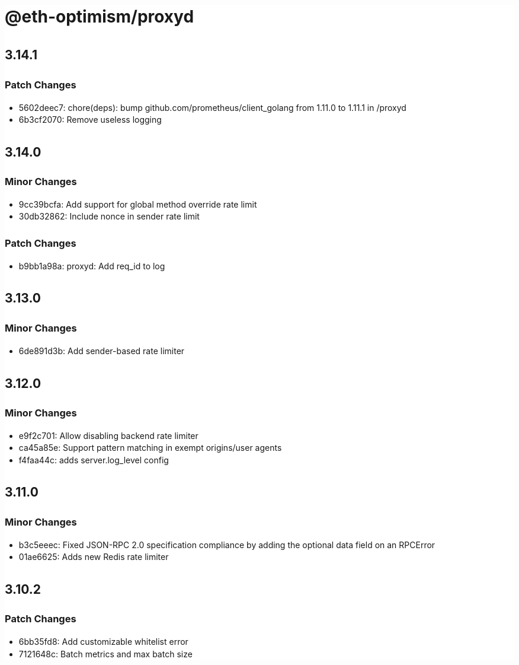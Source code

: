 # @eth-optimism/proxyd

## 3.14.1

### Patch Changes

- 5602deec7: chore(deps): bump github.com/prometheus/client_golang from 1.11.0 to 1.11.1 in /proxyd
- 6b3cf2070: Remove useless logging

## 3.14.0

### Minor Changes

- 9cc39bcfa: Add support for global method override rate limit
- 30db32862: Include nonce in sender rate limit

### Patch Changes

- b9bb1a98a: proxyd: Add req_id to log

## 3.13.0

### Minor Changes

- 6de891d3b: Add sender-based rate limiter

## 3.12.0

### Minor Changes

- e9f2c701: Allow disabling backend rate limiter
- ca45a85e: Support pattern matching in exempt origins/user agents
- f4faa44c: adds server.log_level config

## 3.11.0

### Minor Changes

- b3c5eeec: Fixed JSON-RPC 2.0 specification compliance by adding the optional data field on an RPCError
- 01ae6625: Adds new Redis rate limiter

## 3.10.2

### Patch Changes

- 6bb35fd8: Add customizable whitelist error
- 7121648c: Batch metrics and max batch size
